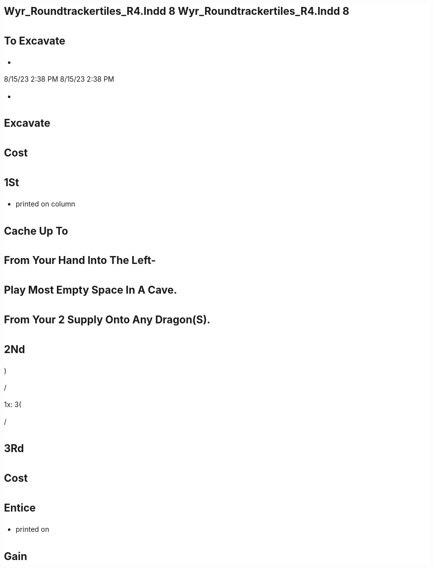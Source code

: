 ## Wyr_Roundtrackertiles_R4.Indd 8 Wyr_Roundtrackertiles_R4.Indd 8

## To Excavate

+

8/15/23 2:38 PM 8/15/23 2:38 PM

+

## Excavate

## Cost

## 1St

+ printed on column

## Cache Up To

## From Your Hand Into The Left-

## Play Most Empty Space In A Cave.

## From Your 2 Supply Onto Any Dragon(S).

## 2Nd

)

/

1x: 3(

/

## 3Rd

## Cost

## Entice

+ printed on

## Gain
